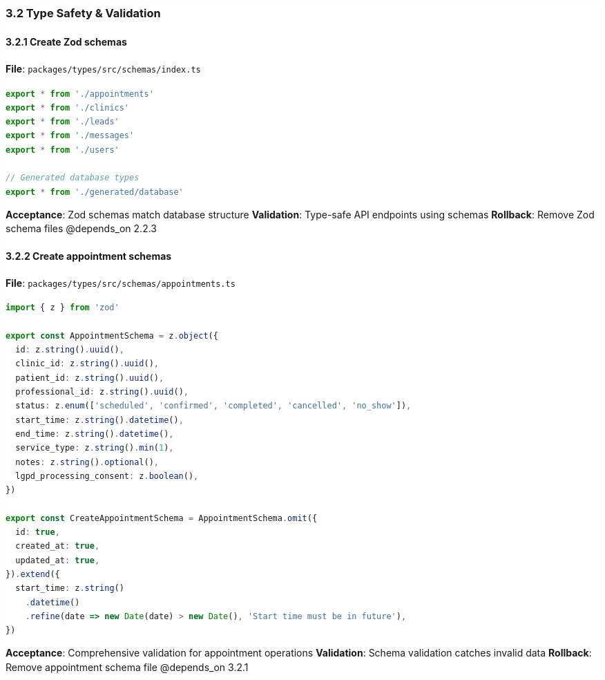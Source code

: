### 3.2 Type Safety & Validation

#### 3.2.1 Create Zod schemas

**File**: `packages/types/src/schemas/index.ts`

```typescript
export * from './appointments'
export * from './clinics'
export * from './leads'
export * from './messages'
export * from './users'

// Generated database types
export * from './generated/database'
```

**Acceptance**: Zod schemas match database structure
**Validation**: Type-safe API endpoints using schemas
**Rollback**: Remove Zod schema files
@depends_on 2.2.3

#### 3.2.2 Create appointment schemas

**File**: `packages/types/src/schemas/appointments.ts`

```typescript
import { z } from 'zod'

export const AppointmentSchema = z.object({
  id: z.string().uuid(),
  clinic_id: z.string().uuid(),
  patient_id: z.string().uuid(),
  professional_id: z.string().uuid(),
  status: z.enum(['scheduled', 'confirmed', 'completed', 'cancelled', 'no_show']),
  start_time: z.string().datetime(),
  end_time: z.string().datetime(),
  service_type: z.string().min(1),
  notes: z.string().optional(),
  lgpd_processing_consent: z.boolean(),
})

export const CreateAppointmentSchema = AppointmentSchema.omit({
  id: true,
  created_at: true,
  updated_at: true,
}).extend({
  start_time: z.string()
    .datetime()
    .refine(date => new Date(date) > new Date(), 'Start time must be in future'),
})
```

**Acceptance**: Comprehensive validation for appointment operations
**Validation**: Schema validation catches invalid data
**Rollback**: Remove appointment schema file
@depends_on 3.2.1
